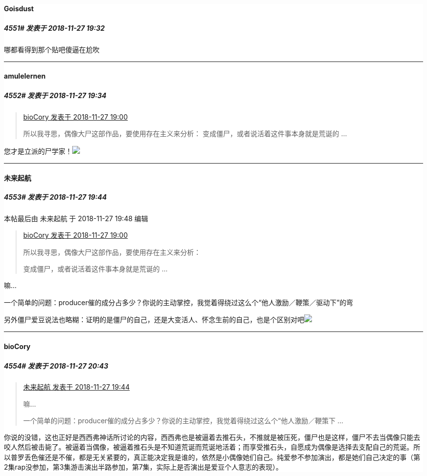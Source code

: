 ####  Goisdust  
##### 4551#       发表于 2018-11-27 19:32


哪都看得到那个贴吧傻逼在尬吹


-----

####  amulelernen  
##### 4552#       发表于 2018-11-27 19:34


<blockquote><a href="httphttps://bbs.saraba1st.com/2b/forum.php?mod=redirect&amp;goto=findpost&amp;pid=41745889&amp;ptid=1772503" target="_blank">bioCory 发表于 2018-11-27 19:00</a>

所以我寻思，偶像大尸这部作品，要使用存在主义来分析：
变成僵尸，或者说活着这件事本身就是荒诞的 ...</blockquote>
您才是立派的尸学家！<img src="https://static.saraba1st.com/image/smiley/face2017/067.png" referrerpolicy="no-referrer">


-----

####  未来起航  
##### 4553#       发表于 2018-11-27 19:44


 本帖最后由 未来起航 于 2018-11-27 19:48 编辑 
<blockquote><a href="httphttps://bbs.saraba1st.com/2b/forum.php?mod=redirect&amp;goto=findpost&amp;pid=41745889&amp;ptid=1772503" target="_blank">bioCory 发表于 2018-11-27 19:00</a>

所以我寻思，偶像大尸这部作品，要使用存在主义来分析：

变成僵尸，或者说活着这件事本身就是荒诞的 ...</blockquote>
嘛...

一个简单的问题：producer催的成分占多少？你说的主动掌控，我觉着得绕过这么个“他人激励／鞭策／驱动下”的弯

另外僵尸爱豆说法也略糊：证明的是僵尸的自己，还是大变活人、怀念生前的自己，也是个区别对吧<img src="https://static.saraba1st.com/image/smiley/face2017/067.png" referrerpolicy="no-referrer">


-----

####  bioCory  
##### 4554#       发表于 2018-11-27 20:43


<blockquote><a href="httphttps://bbs.saraba1st.com/2b/forum.php?mod=redirect&amp;goto=findpost&amp;pid=41746394&amp;ptid=1772503" target="_blank">未来起航 发表于 2018-11-27 19:44</a>

嘛...

一个简单的问题：producer催的成分占多少？你说的主动掌控，我觉着得绕过这么个“他人激励／鞭策下 ...</blockquote>
你说的没错，这也正好是西西弗神话所讨论的内容，西西弗也是被逼着去推石头，不推就是被压死，僵尸也是这样，僵尸不去当偶像只能去咬人然后被击毙了。被逼着当偶像，被逼着推石头是不知道荒诞而荒诞地活着；而享受推石头，自愿成为偶像是选择去支配自己的荒诞。所以普罗丢色催还是不催，都是无关紧要的，真正能决定我是谁的，依然是小偶像她们自己。纯爱参不参加演出，都是她们自己决定的事（第2集rap没参加，第3集游击演出半路参加，第7集，实际上是否演出是爱豆个人意志的表现）。

